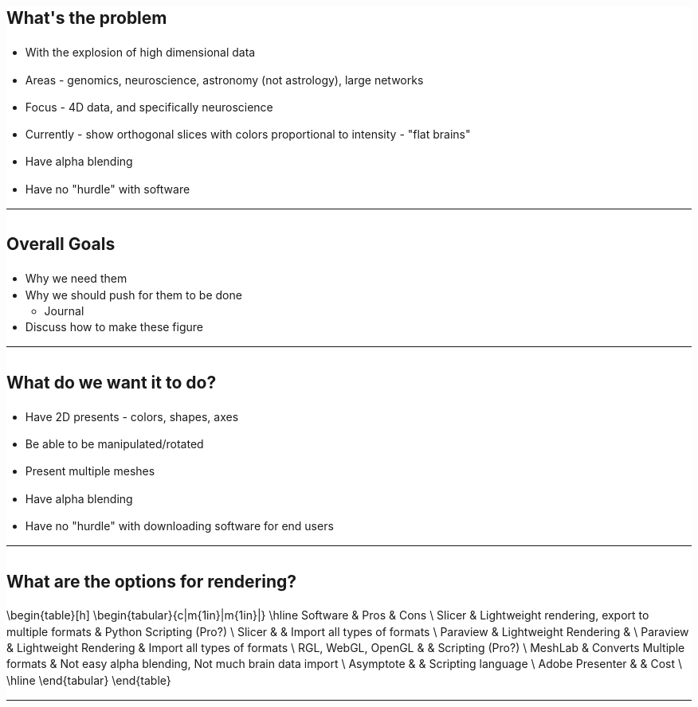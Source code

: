 ## What's the problem

* With the explosion of high dimensional data
* Areas - genomics, neuroscience, astronomy (not astrology), large networks
* Focus - 4D data, and specifically neuroscience 
* Currently - show orthogonal slices with colors proportional to intensity - "flat brains"

* Have alpha blending

* Have no "hurdle" with software

---

## Overall Goals
 
* Why we need them
* Why we should push for them to be done
  * Journal
* Discuss how to make these figure

---

## What do we want it to do?

* Have 2D presents - colors, shapes, axes
* Be able to be manipulated/rotated
* Present multiple meshes

* Have alpha blending

* Have no "hurdle" with downloading software for end users

---

## What are the options for rendering?

\begin{table}[h]
  \begin{tabular}{c|m{1in}|m{1in}|}
  \hline
	Software & Pros & Cons \\
	Slicer & Lightweight rendering, export to multiple formats & Python Scripting (Pro?) \\
	Slicer & & Import all types of formats \\
	Paraview & Lightweight Rendering & \\
	Paraview & Lightweight Rendering & Import all types of formats \\
	RGL, WebGL, OpenGL & & Scripting (Pro?) \\
	MeshLab & Converts Multiple formats & Not easy alpha blending, Not much brain data import \\
	Asymptote &  & Scripting language \\
	Adobe Presenter &  & Cost \\
	\hline
	\end{tabular}
\end{table}

---
